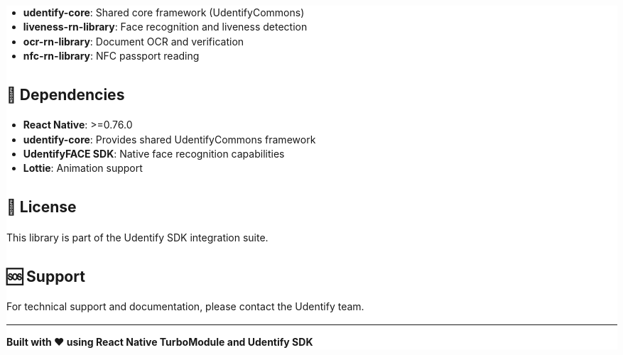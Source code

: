 - **udentify-core**: Shared core framework (UdentifyCommons)
- **liveness-rn-library**: Face recognition and liveness detection
- **ocr-rn-library**: Document OCR and verification
- **nfc-rn-library**: NFC passport reading

## 🤝 Dependencies

- **React Native**: >=0.76.0
- **udentify-core**: Provides shared UdentifyCommons framework
- **UdentifyFACE SDK**: Native face recognition capabilities
- **Lottie**: Animation support

## 📄 License

This library is part of the Udentify SDK integration suite.

## 🆘 Support

For technical support and documentation, please contact the Udentify team.

---

**Built with ❤️ using React Native TurboModule and Udentify SDK**
